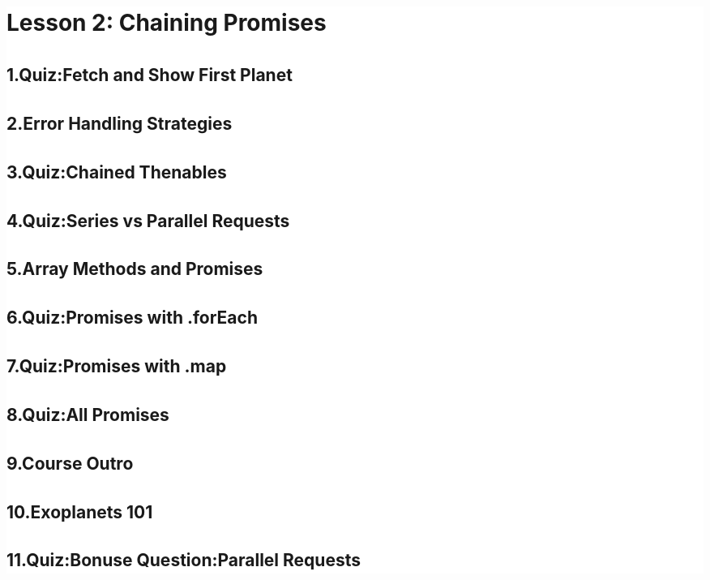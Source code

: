 # Lesson 2: Chaining Promises
## 1.Quiz:Fetch and Show First Planet
## 2.Error Handling Strategies
## 3.Quiz:Chained Thenables
## 4.Quiz:Series vs Parallel Requests
## 5.Array Methods and Promises
## 6.Quiz:Promises with .forEach
## 7.Quiz:Promises with .map
## 8.Quiz:All Promises
## 9.Course Outro
## 10.Exoplanets 101
## 11.Quiz:Bonuse Question:Parallel Requests